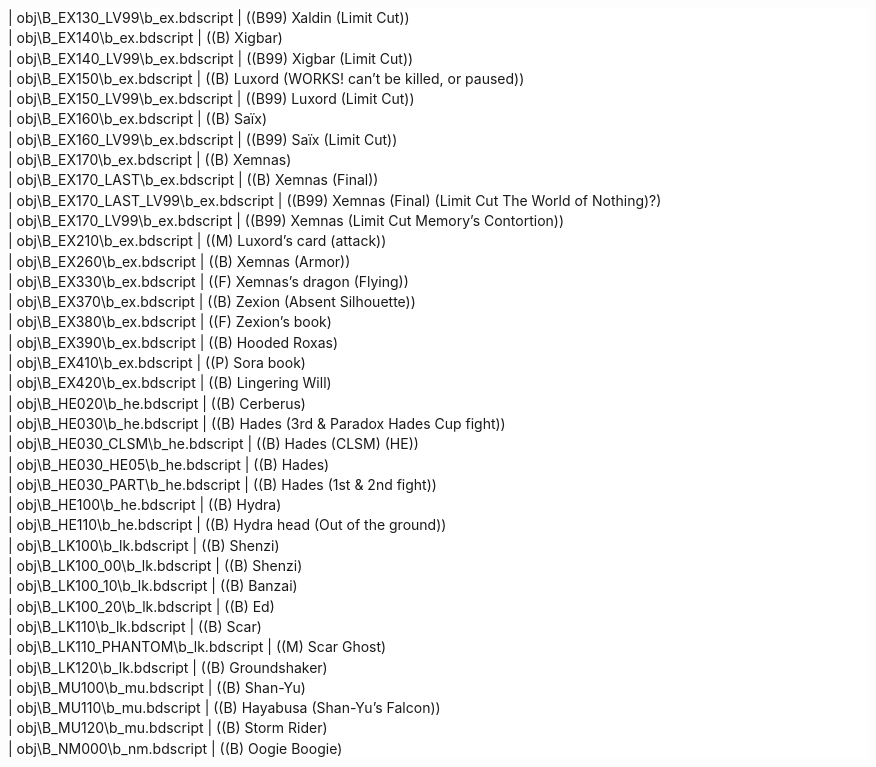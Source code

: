 | obj\B_EX130_LV99\b_ex.bdscript       | ((B99) Xaldin (Limit Cut))          
| obj\B_EX140\b_ex.bdscript       | ((B) Xigbar)          
| obj\B_EX140_LV99\b_ex.bdscript       | ((B99) Xigbar (Limit Cut))          
| obj\B_EX150\b_ex.bdscript       | ((B) Luxord (WORKS! can’t be killed, or paused))          
| obj\B_EX150_LV99\b_ex.bdscript       | ((B99) Luxord (Limit Cut))          
| obj\B_EX160\b_ex.bdscript       | ((B) Saïx)          
| obj\B_EX160_LV99\b_ex.bdscript       | ((B99) Saïx (Limit Cut))          
| obj\B_EX170\b_ex.bdscript       | ((B) Xemnas)          
| obj\B_EX170_LAST\b_ex.bdscript       | ((B) Xemnas (Final))          
| obj\B_EX170_LAST_LV99\b_ex.bdscript       | ((B99) Xemnas (Final) (Limit Cut The World of Nothing)?)          
| obj\B_EX170_LV99\b_ex.bdscript       | ((B99) Xemnas (Limit Cut Memory’s Contortion))          
| obj\B_EX210\b_ex.bdscript       | ((M) Luxord’s card (attack))          
| obj\B_EX260\b_ex.bdscript       | ((B) Xemnas (Armor))          
| obj\B_EX330\b_ex.bdscript       | ((F) Xemnas’s dragon (Flying))          
| obj\B_EX370\b_ex.bdscript       | ((B) Zexion (Absent Silhouette))          
| obj\B_EX380\b_ex.bdscript       | ((F) Zexion’s book)          
| obj\B_EX390\b_ex.bdscript       | ((B) Hooded Roxas)          
| obj\B_EX410\b_ex.bdscript       | ((P) Sora book)          
| obj\B_EX420\b_ex.bdscript       | ((B) Lingering Will)          
| obj\B_HE020\b_he.bdscript       | ((B) Cerberus)          
| obj\B_HE030\b_he.bdscript       | ((B) Hades (3rd & Paradox Hades Cup fight))          
| obj\B_HE030_CLSM\b_he.bdscript       | ((B) Hades (CLSM) (HE))          
| obj\B_HE030_HE05\b_he.bdscript       | ((B) Hades)          
| obj\B_HE030_PART\b_he.bdscript       | ((B) Hades (1st & 2nd fight))          
| obj\B_HE100\b_he.bdscript       | ((B) Hydra)          
| obj\B_HE110\b_he.bdscript       | ((B) Hydra head (Out of the ground))          
| obj\B_LK100\b_lk.bdscript       | ((B) Shenzi)          
| obj\B_LK100_00\b_lk.bdscript       | ((B) Shenzi)          
| obj\B_LK100_10\b_lk.bdscript       | ((B) Banzai)          
| obj\B_LK100_20\b_lk.bdscript       | ((B) Ed)          
| obj\B_LK110\b_lk.bdscript       | ((B) Scar)          
| obj\B_LK110_PHANTOM\b_lk.bdscript       | ((M) Scar Ghost)          
| obj\B_LK120\b_lk.bdscript       | ((B) Groundshaker)          
| obj\B_MU100\b_mu.bdscript       | ((B) Shan-Yu)          
| obj\B_MU110\b_mu.bdscript       | ((B) Hayabusa (Shan-Yu’s Falcon))          
| obj\B_MU120\b_mu.bdscript       | ((B) Storm Rider)          
| obj\B_NM000\b_nm.bdscript       | ((B) Oogie Boogie)          